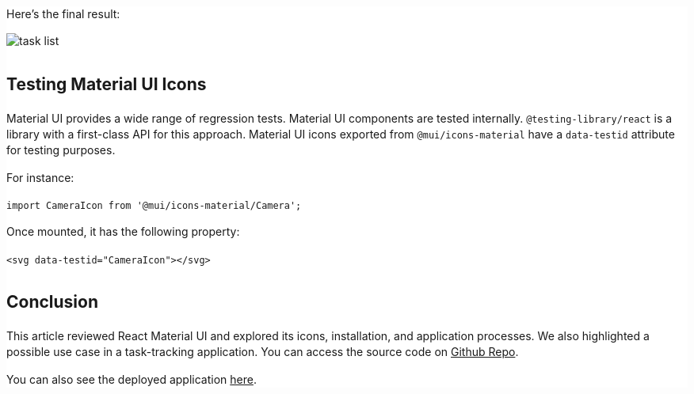 Here’s the final result:

<img src="https://refine.ams3.cdn.digitaloceanspaces.com/blog/2022-08-24-mui-icons/tasklist.png" alt="task list" />

<br/>


## Testing Material UI Icons
Material UI provides a wide range of regression tests. Material UI components are tested internally. `@testing-library/react` is a library with a first-class API for this approach. Material UI icons exported from `@mui/icons-material` have a `data-testid` attribute for testing purposes.

For instance:

```tsx
import CameraIcon from '@mui/icons-material/Camera';
```

Once mounted, it has the following property:

```tsx
<svg data-testid="CameraIcon"></svg>
``` 


## Conclusion
This article reviewed React Material UI and explored its icons, installation, and application processes. We also highlighted a possible use case in a task-tracking application. 
You can access the source code on [Github Repo](https://github.com/refinedev/task-manager-with-react-blog).

You can also see the deployed application [here](https://task-manager-with-react.vercel.app/).   


